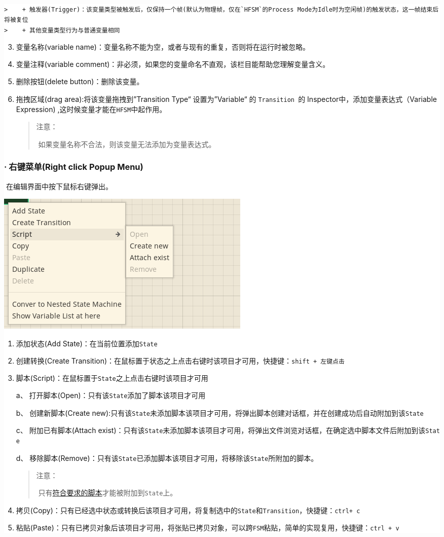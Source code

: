 	>    + 触发器(Trigger)：该变量类型被触发后，仅保持一个帧(默认为物理帧，仅在`HFSM`的Process Mode为Idle时为空闲帧)的触发状态，这一帧结束后将被复位
	>    + 其他变量类型行为与普通变量相同

3. 变量名称(variable name)：变量名称不能为空，或者与现有的重复，否则将在运行时被忽略。

4. 变量注释(variable comment)：非必须，如果您的变量命名不直观，该栏目能帮助您理解变量含义。

5. 删除按钮(delete button)：删除该变量。

6. 拖拽区域(drag area):将该变量拖拽到”Transition Type“ 设置为”Variable“ 的 `Transition `的 Inspector中，添加变量表达式（Variable Expression) ,这时候变量才能在`HFSM`中起作用。

    > 注意：
    >
    > ​		如果变量名称不合法，则该变量无法添加为变量表达式。

### · 右键菜单(Right click Popup Menu)

​	在编辑界面中按下鼠标右键弹出。

![](DOCUMENT.assets/right_popup.png)

 1. 添加状态(Add State)：在当前位置添加`State`

 2. 创建转换(Create Transition)：在鼠标置于状态之上点击右键时该项目才可用，快捷键：`shift + 左键点击`

 3. 脚本(Script)：在鼠标置于`State`之上点击右键时该项目才可用

	a、 打开脚本(Open)：只有该`State`添加了脚本该项目才可用
	
	b、 创建新脚本(Create new):只有该`State`未添加脚本该项目才可用，将弹出脚本创建对话框，并在创建成功后自动附加到该`State`
	
	c、 附加已有脚本(Attach exist)：只有该`State`未添加脚本该项目才可用，将弹出文件浏览对话框，在确定选中脚本文件后附加到该`State`
	
	d、 移除脚本(Remove)：只有该`State`已添加脚本该项目才可用，将移除该`State`所附加的脚本。
	
	> 注意：
	>
	> ​		只有[符合要求的脚本](#-%E7%8A%B6%E6%80%81%E8%A1%8C%E4%B8%BA%E5%8F%8A%E5%85%B6%E4%BB%A3%E7%A0%81%E6%8E%A7%E5%88%B6state-behavior--code-control)才能被附加到`State`上。
	
4. 拷贝(Copy)：只有已经选中状态或转换后该项目才可用，将复制选中的`State`和`Transition`，快捷键：`ctrl+ c`

5. 粘贴(Paste)：只有已拷贝对象后该项目才可用，将张贴已拷贝对象，可以跨`FSM`粘贴，简单的实现复用，快捷键：`ctrl + v`
